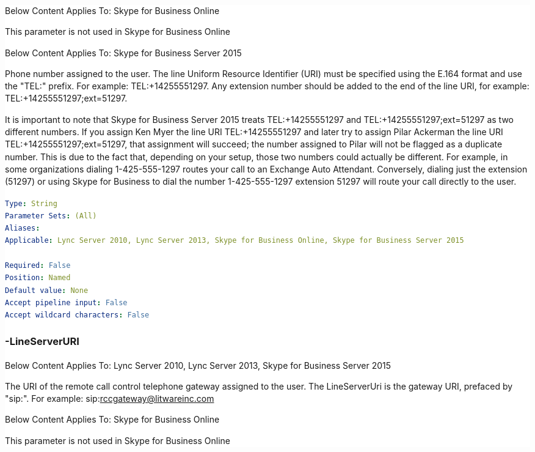 

Below Content Applies To: Skype for Business Online

This parameter is not used in Skype for Business Online



Below Content Applies To: Skype for Business Server 2015

Phone number assigned to the user.
The line Uniform Resource Identifier (URI) must be specified using the E.164 format and use the "TEL:" prefix.
For example: TEL:+14255551297.
Any extension number should be added to the end of the line URI, for example: TEL:+14255551297;ext=51297.

It is important to note that Skype for Business Server 2015 treats TEL:+14255551297 and TEL:+14255551297;ext=51297 as two different numbers.
If you assign Ken Myer the line URI TEL:+14255551297 and later try to assign Pilar Ackerman the line URI TEL:+14255551297;ext=51297, that assignment will succeed; the number assigned to Pilar will not be flagged as a duplicate number.
This is due to the fact that, depending on your setup, those two numbers could actually be different.
For example, in some organizations dialing 1-425-555-1297 routes your call to an Exchange Auto Attendant.
Conversely, dialing just the extension (51297) or using Skype for Business to dial the number 1-425-555-1297 extension 51297 will route your call directly to the user.



```yaml
Type: String
Parameter Sets: (All)
Aliases: 
Applicable: Lync Server 2010, Lync Server 2013, Skype for Business Online, Skype for Business Server 2015

Required: False
Position: Named
Default value: None
Accept pipeline input: False
Accept wildcard characters: False
```

### -LineServerURI
Below Content Applies To: Lync Server 2010, Lync Server 2013, Skype for Business Server 2015

The URI of the remote call control telephone gateway assigned to the user.
The LineServerUri is the gateway URI, prefaced by "sip:".
For example: sip:rccgateway@litwareinc.com



Below Content Applies To: Skype for Business Online

This parameter is not used in Skype for Business Online

